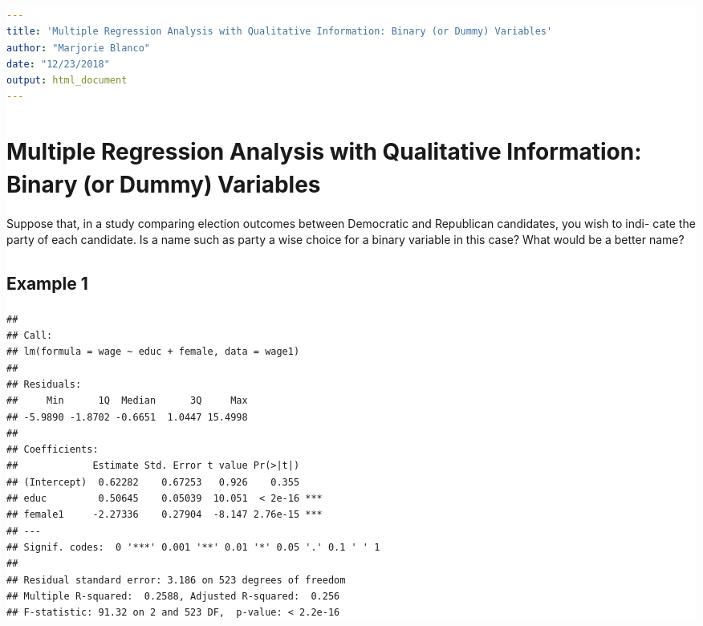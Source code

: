 ```yaml
---
title: 'Multiple Regression Analysis with Qualitative Information: Binary (or Dummy) Variables'
author: "Marjorie Blanco"
date: "12/23/2018"
output: html_document
---
```




# Multiple Regression Analysis with Qualitative Information: Binary (or Dummy) Variables

Suppose that, in a study comparing election outcomes between Democratic and Republican candidates, you wish to indi- cate the party of each candidate. Is a name such as party a wise choice for a binary variable in this case? What would be a better name?

## Example 1




```
## 
## Call:
## lm(formula = wage ~ educ + female, data = wage1)
## 
## Residuals:
##     Min      1Q  Median      3Q     Max 
## -5.9890 -1.8702 -0.6651  1.0447 15.4998 
## 
## Coefficients:
##             Estimate Std. Error t value Pr(>|t|)    
## (Intercept)  0.62282    0.67253   0.926    0.355    
## educ         0.50645    0.05039  10.051  < 2e-16 ***
## female1     -2.27336    0.27904  -8.147 2.76e-15 ***
## ---
## Signif. codes:  0 '***' 0.001 '**' 0.01 '*' 0.05 '.' 0.1 ' ' 1
## 
## Residual standard error: 3.186 on 523 degrees of freedom
## Multiple R-squared:  0.2588,	Adjusted R-squared:  0.256 
## F-statistic: 91.32 on 2 and 523 DF,  p-value: < 2.2e-16
```
